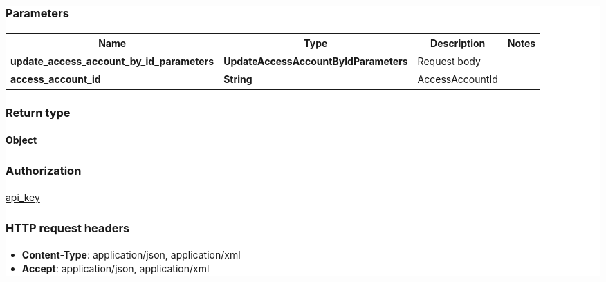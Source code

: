 ### Parameters

Name | Type | Description  | Notes
------------- | ------------- | ------------- | -------------
 **update_access_account_by_id_parameters** | [**UpdateAccessAccountByIdParameters**](UpdateAccessAccountByIdParameters.md)| Request body | 
 **access_account_id** | **String**| AccessAccountId | 

### Return type

**Object**

### Authorization

[api_key](../README.md#api_key)

### HTTP request headers

 - **Content-Type**: application/json, application/xml
 - **Accept**: application/json, application/xml




